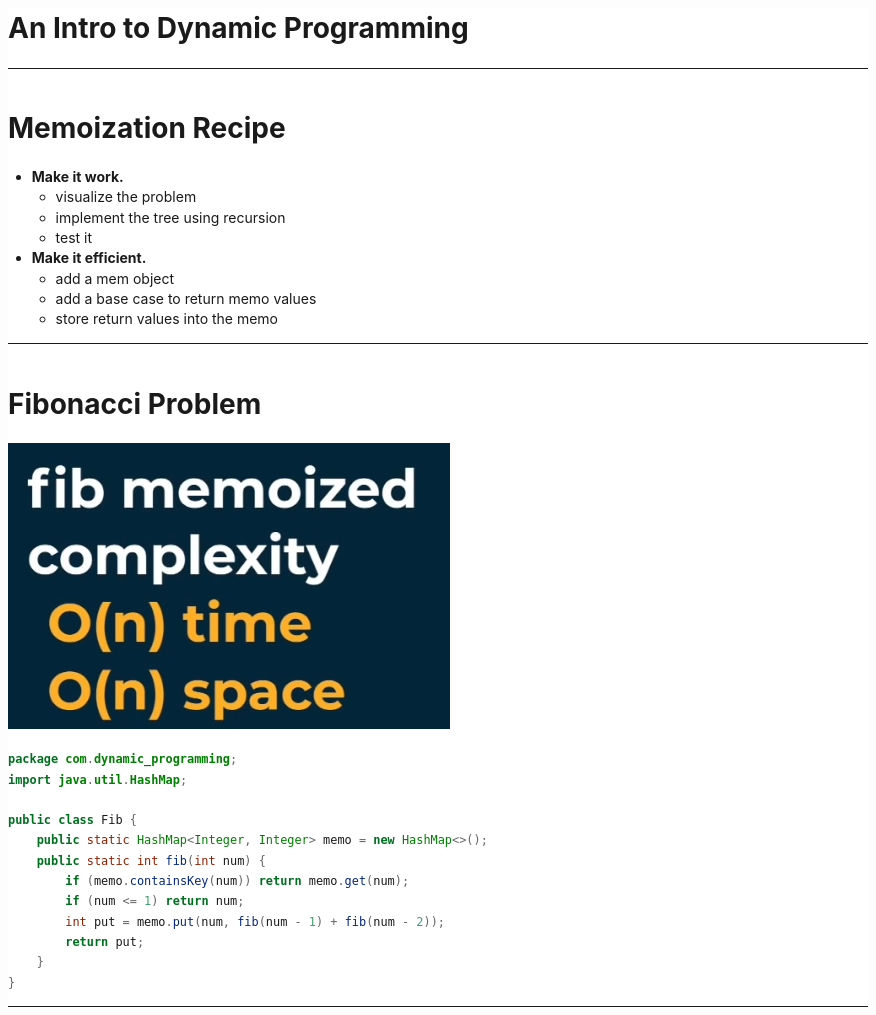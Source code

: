 # An Intro to Dynamic Programming

---

# Memoization Recipe

- **Make it work.**
  - visualize the problem
  - implement the tree using recursion
  - test it
- **Make it efficient.**
  - add a mem object
  - add a base case to return memo values
  - store return values into the memo

---

# Fibonacci Problem

![images/Untitled.png](images/Untitled.png)

```java
package com.dynamic_programming;
import java.util.HashMap;

public class Fib {
	public static HashMap<Integer, Integer> memo = new HashMap<>();
	public static int fib(int num) {
		if (memo.containsKey(num)) return memo.get(num);
		if (num <= 1) return num;
		int put = memo.put(num, fib(num - 1) + fib(num - 2));
		return put;
	}
}
```

---